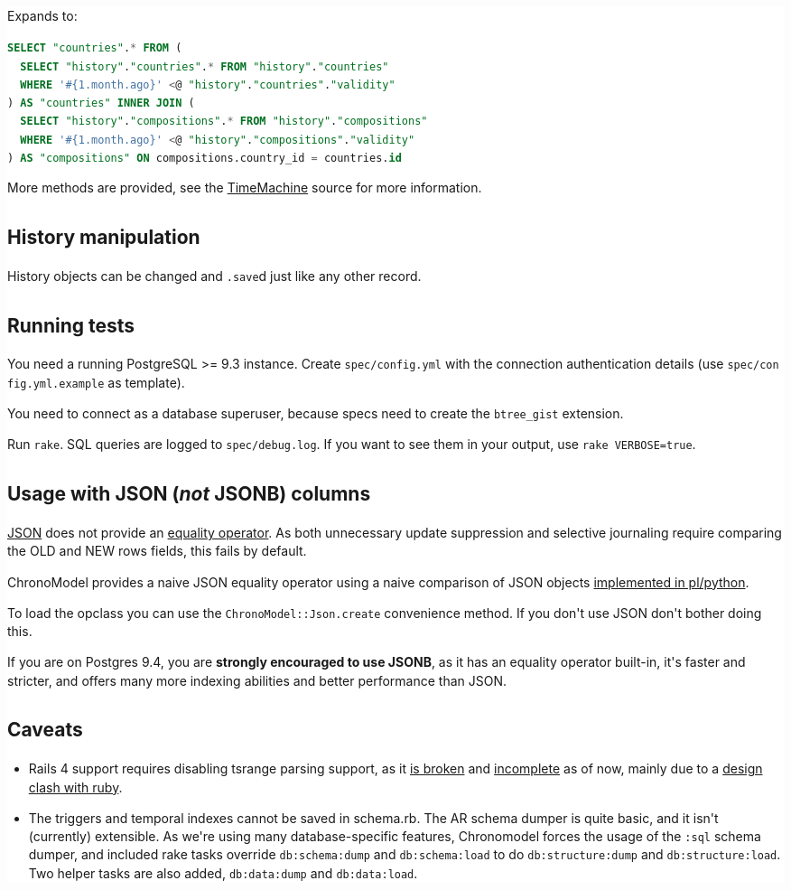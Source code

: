 Expands to:

```sql
SELECT "countries".* FROM (
  SELECT "history"."countries".* FROM "history"."countries"
  WHERE '#{1.month.ago}' <@ "history"."countries"."validity"
) AS "countries" INNER JOIN (
  SELECT "history"."compositions".* FROM "history"."compositions"
  WHERE '#{1.month.ago}' <@ "history"."compositions"."validity"
) AS "compositions" ON compositions.country_id = countries.id
```

More methods are provided, see the [TimeMachine][cm-timemachine] source for
more information.


## History manipulation

History objects can be changed and `.save`d just like any other record.


## Running tests

You need a running PostgreSQL >= 9.3 instance. Create `spec/config.yml` with the
connection authentication details (use `spec/config.yml.example` as template).

You need to connect as  a database superuser, because specs need to create the
`btree_gist` extension.

Run `rake`. SQL queries are logged to `spec/debug.log`. If you want to see them
in your output, use `rake VERBOSE=true`.


## Usage with JSON (*not* JSONB) columns

[JSON][pg-json-type] does not provide an [equality operator][pg-json-func].
As both unnecessary update suppression and selective journaling require
comparing the OLD and NEW rows fields, this fails by default.

ChronoModel provides a naive JSON equality operator using a naive
comparison of JSON objects [implemented in pl/python][pg-json-opclass].

To load the opclass you can use the `ChronoModel::Json.create`
convenience method. If you don't use JSON don't bother doing this.

If you are on Postgres 9.4, you are **strongly encouraged to use JSONB**,
as it has an equality operator built-in, it's faster and stricter, and
offers many more indexing abilities and better performance than JSON.

## Caveats

 * Rails 4 support requires disabling tsrange parsing support, as it
   [is broken][r4-tsrange-broken] and  [incomplete][r4-tsrange-incomplete]
   as of now, mainly due to a [design clash with ruby][pg-tsrange-and-ruby].

 * The triggers and temporal indexes cannot be saved in schema.rb. The AR
   schema dumper is quite basic, and it isn't (currently) extensible.
   As we're using many database-specific features, Chronomodel forces the
   usage of the `:sql` schema dumper, and included rake tasks override
   `db:schema:dump` and `db:schema:load` to do `db:structure:dump` and
   `db:structure:load`.
   Two helper tasks are also added, `db:data:dump` and `db:data:load`.


[build-status]: https://travis-ci.org/ifad/chronomodel
[build-status-badge]: https://travis-ci.org/ifad/chronomodel.svg
[deps-status]: https://gemnasium.com/ifad/chronomodel
[deps-status-badge]: https://gemnasium.com/ifad/chronomodel.svg
[code-analysis]: https://codeclimate.com/github/ifad/chronomodel
[code-analysis-badge]: https://codeclimate.com/github/ifad/chronomodel.svg
[docs-analysis]: http://inch-ci.org/github/ifad/chronomodel
[docs-analysis-badge]: http://inch-ci.org/github/ifad/chronomodel.svg?branch=master
[test-coverage]: https://codeclimate.com/github/ifad/chronomodel
[test-coverage-badge]: https://codeclimate.com/github/ifad/chronomodel/badges/coverage.svg
[chronos-image]: http://i.imgur.com/8NObYiZl.jpg
[rebelle-society]: http://www.rebellesociety.com/2012/10/11/the-writers-way-week-two-facing-procrastination/chronos_oeuvre_grand1/
[wp-scd-2]: http://en.wikipedia.org/wiki/Slowly_changing_dimension#Type_2
[wp-scd-4]: http://en.wikipedia.org/wiki/Slowly_changing_dimension#Type_4
[pg-updatable-views]: http://www.postgresql.org/docs/9.4/static/sql-createview.html#SQL-CREATEVIEW-UPDATABLE-VIEWS
[pg-table-inheritance]: http://www.postgresql.org/docs/9.4/static/ddl-inherit.html
[pg-instead-of-triggers]: http://www.postgresql.org/docs/9.4/static/sql-createtrigger.html
[pg-triggers]: http://www.postgresql.org/docs/9.4/static/trigger-definition.html
[pg-schema]: http://www.postgresql.org/docs/9.4/static/ddl-schemas.html
[pg-current-timestamp]: http://www.postgresql.org/docs/9.4/interactive/functions-datetime.html#FUNCTIONS-DATETIME-TABLE
[pg-partitioning]: http://www.postgresql.org/docs/9.4/static/ddl-partitioning.html
[pg-partitioning-excl-constraints]: http://www.postgresql.org/docs/9.4/static/ddl-partitioning.html#DDL-PARTITIONING-CONSTRAINT-EXCLUSION
[pg-gist-indexes]: http://www.postgresql.org/docs/9.4/static/gist.html
[pg-exclusion-constraints]: http://www.postgresql.org/docs/9.4/static/sql-createtable.html#SQL-CREATETABLE-EXCLUDE
[pg-btree-gist]: http://www.postgresql.org/docs/9.4/static/btree-gist.html
[pg-comment]: http://www.postgresql.org/docs/9.4/static/sql-comment.html
[pg-tsrange-and-ruby]: https://bugs.ruby-lang.org/issues/6864
[pg-ctes]: http://www.postgresql.org/docs/9.4/static/queries-with.html
[pg-cte-optimization-fence]: http://archives.postgresql.org/pgsql-hackers/2012-09/msg00700.php
[pg-cte-opt-out-fence]: http://archives.postgresql.org/pgsql-hackers/2012-10/msg00024.php
[pg-json-type]: http://www.postgresql.org/docs/9.4/static/datatype-json.html
[pg-json-func]: http://www.postgresql.org/docs/9.4/static/functions-json.html
[pg-json-opclass]: https://github.com/ifad/chronomodel/blob/master/sql/json_ops.sql
[r4-tsrange-broken]: https://github.com/rails/rails/pull/13793#issuecomment-34608093
[r4-tsrange-incomplete]: https://github.com/rails/rails/issues/14010
[cm-readme-sql]: https://github.com/ifad/chronomodel/blob/master/README.sql
[cm-timemachine]: https://github.com/ifad/chronomodel/blob/master/lib/chrono_model/time_machine.rb
[cm-cte-impl]: https://github.com/ifad/chronomodel/commit/18f4c4b
[gh-pzac]: https://github.com/pzac